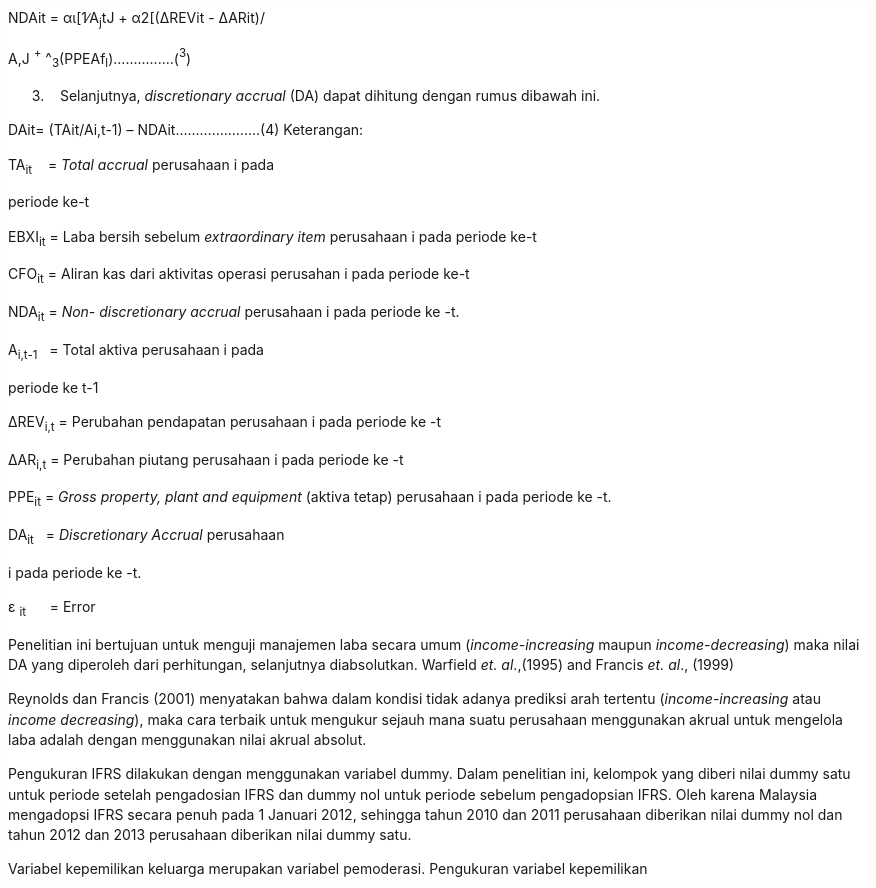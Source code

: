 <p><span class="font5">NDA</span><span class="font1">it </span><span class="font5">= α</span><span class="font1">ι</span><span class="font5">[1∕A</span><span class="font1"><sub>j</sub>tJ </span><span class="font5">+ α</span><span class="font1">2</span><span class="font5">[(</span><span class="font6">Δ</span><span class="font5">REV</span><span class="font1">it </span><span class="font5">- </span><span class="font6">Δ</span><span class="font5">AR</span><span class="font1">it</span><span class="font5">)/</span></p>
<p><span class="font5">A,J </span><span class="font1"><sup>+</sup> ^<sub>3</sub></span><span class="font5">(PPEAf</span><span class="font1"><sub>l</sub></span><span class="font5">)...............(</span><span class="font1"><sup>3</sup></span><span class="font5">)</span></p>
<ul style="list-style:none;"><li>
<p><span class="font5">3. &nbsp;&nbsp;&nbsp;Selanjutnya, </span><span class="font5" style="font-style:italic;">discretionary accrual</span><span class="font5"> (DA) dapat dihitung dengan rumus dibawah ini.</span></p></li></ul>
<p><span class="font5">DA</span><span class="font1">it</span><span class="font5">= (TA</span><span class="font1">it</span><span class="font5">/A</span><span class="font1">i,t-1</span><span class="font5">) – NDA</span><span class="font1">it</span><span class="font5">…………..…....(4) Keterangan:</span></p>
<p><span class="font5">TA</span><span class="font1"><sub>it</sub> &nbsp;&nbsp;&nbsp;</span><span class="font5">= </span><span class="font5" style="font-style:italic;">Total accrual</span><span class="font5"> perusahaan i pada</span></p>
<p><span class="font5">periode ke-t</span></p>
<p><span class="font5">EBXI</span><span class="font1"><sub>it</sub> </span><span class="font5">= Laba bersih sebelum </span><span class="font5" style="font-style:italic;">extraordinary item</span><span class="font5"> perusahaan i pada periode ke-t</span></p>
<p><span class="font5">CFO</span><span class="font1"><sub>it</sub> </span><span class="font5">= Aliran kas dari aktivitas operasi perusahan i pada periode ke-t</span></p>
<p><span class="font5">NDA</span><span class="font1"><sub>it</sub> </span><span class="font5">= </span><span class="font5" style="font-style:italic;">Non- discretionary accrual </span><span class="font5">perusahaan i pada periode ke -t.</span></p>
<p><span class="font5">A</span><span class="font1"><sub>i,t-1</sub> &nbsp;&nbsp;</span><span class="font5">= Total aktiva perusahaan i pada</span></p>
<p><span class="font5">periode ke t-1</span></p>
<p><span class="font6">Δ</span><span class="font5">REV</span><span class="font1"><sub>i,t</sub> </span><span class="font5">= Perubahan pendapatan perusahaan i pada periode ke -t</span></p>
<p><span class="font6">Δ</span><span class="font5">AR</span><span class="font1"><sub>i,t</sub> </span><span class="font5">= Perubahan piutang perusahaan i pada periode ke -t</span></p>
<p><span class="font5">PPE</span><span class="font1"><sub>it</sub> </span><span class="font5">= </span><span class="font5" style="font-style:italic;">Gross property, plant and equipment</span><span class="font5"> (aktiva tetap) perusahaan i pada periode ke -t.</span></p>
<p><span class="font5">DA</span><span class="font1"><sub>it</sub> &nbsp;&nbsp;</span><span class="font5">= </span><span class="font5" style="font-style:italic;">Discretionary Accrual</span><span class="font5"> perusahaan</span></p>
<p><span class="font5">i pada periode ke -t.</span></p>
<p><span class="font6">ε </span><span class="font1"><sub>it</sub> &nbsp;&nbsp;&nbsp;&nbsp;&nbsp;</span><span class="font5">= Error</span></p>
<p><span class="font5">Penelitian ini bertujuan untuk menguji manajemen laba secara umum (</span><span class="font5" style="font-style:italic;">income-increasing </span><span class="font5">maupun </span><span class="font5" style="font-style:italic;">income-decreasing</span><span class="font5">) maka nilai DA yang diperoleh dari perhitungan, selanjutnya diabsolutkan. Warfield </span><span class="font5" style="font-style:italic;">et. al</span><span class="font5">.,(1995) and Francis </span><span class="font5" style="font-style:italic;">et. al</span><span class="font5">., (1999)</span></p>
<p><span class="font5">Reynolds dan Francis (2001) menyatakan bahwa dalam kondisi tidak adanya prediksi arah tertentu (</span><span class="font5" style="font-style:italic;">income-increasing</span><span class="font5"> atau </span><span class="font5" style="font-style:italic;">income decreasing</span><span class="font5">), maka cara terbaik untuk mengukur sejauh mana suatu perusahaan menggunakan akrual untuk mengelola laba adalah dengan menggunakan nilai akrual absolut.</span></p>
<p><span class="font5">Pengukuran IFRS dilakukan dengan menggunakan variabel dummy. Dalam penelitian ini, kelompok yang diberi nilai dummy satu untuk periode setelah pengadosian IFRS dan dummy nol untuk periode sebelum pengadopsian IFRS. Oleh karena Malaysia mengadopsi IFRS secara penuh pada 1 Januari 2012, sehingga tahun 2010 dan 2011 perusahaan diberikan nilai dummy nol dan tahun 2012 dan 2013 perusahaan diberikan nilai dummy satu.</span></p>
<p><span class="font5">Variabel kepemilikan keluarga merupakan variabel pemoderasi. Pengukuran variabel kepemilikan</span></p>